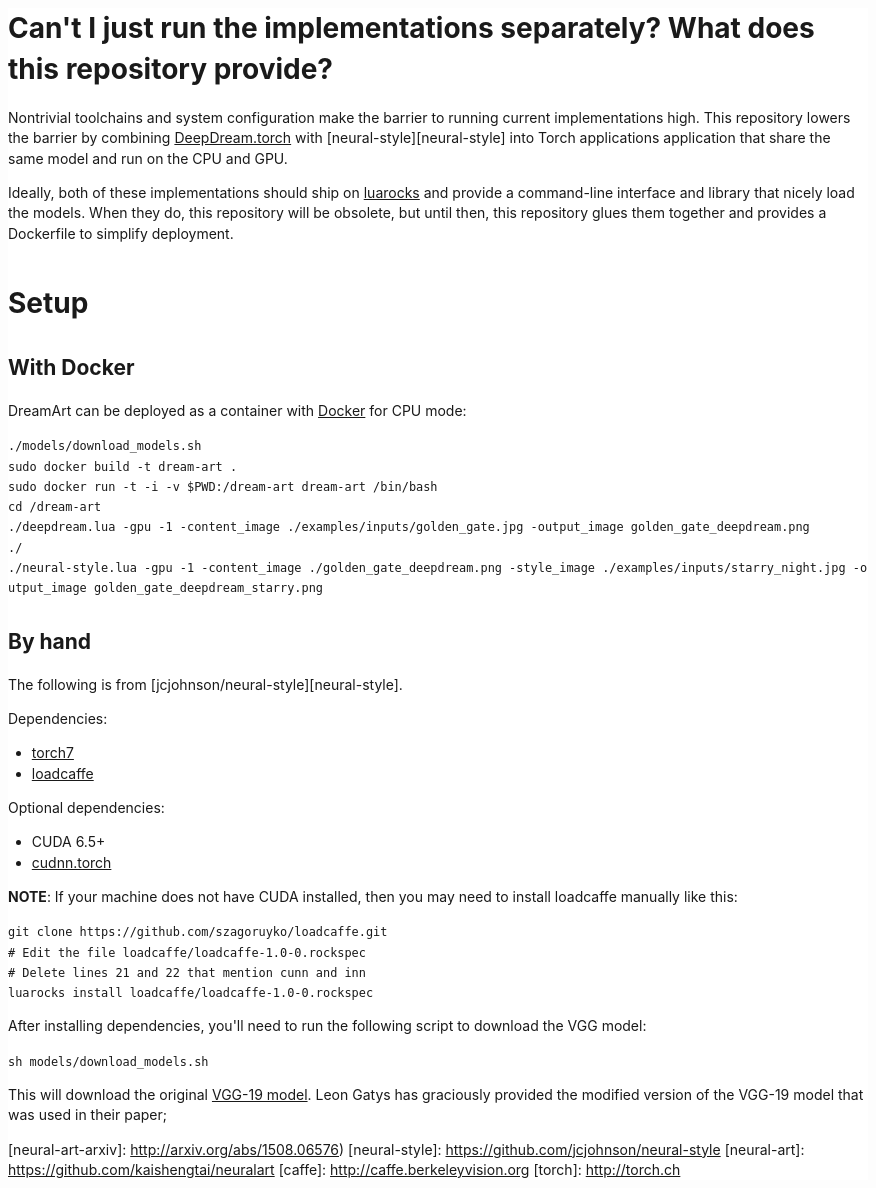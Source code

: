 # Can't I just run the implementations separately? What does this repository provide?
Nontrivial toolchains and system configuration make the barrier to
running current implementations high.
This repository lowers the barrier by combining
[DeepDream.torch][DeepDream.torch] with
[neural-style][neural-style] into Torch applications application that share the
same model and run on the CPU and GPU.

Ideally, both of these implementations should ship on [luarocks](https://luarocks.org)
and provide a command-line interface and library that
nicely load the models.
When they do, this repository will be obsolete, but until then,
this repository glues them together and provides a Dockerfile to
simplify deployment.

# Setup

## With Docker

DreamArt can be deployed as a container with [Docker](https://www.docker.com/)
for CPU mode:

```
./models/download_models.sh
sudo docker build -t dream-art .
sudo docker run -t -i -v $PWD:/dream-art dream-art /bin/bash
cd /dream-art
./deepdream.lua -gpu -1 -content_image ./examples/inputs/golden_gate.jpg -output_image golden_gate_deepdream.png
./
./neural-style.lua -gpu -1 -content_image ./golden_gate_deepdream.png -style_image ./examples/inputs/starry_night.jpg -output_image golden_gate_deepdream_starry.png
```

## By hand
The following is from [jcjohnson/neural-style][neural-style].

Dependencies:
* [torch7](https://github.com/torch/torch7)
* [loadcaffe](https://github.com/szagoruyko/loadcaffe)

Optional dependencies:
* CUDA 6.5+
* [cudnn.torch](https://github.com/soumith/cudnn.torch)

**NOTE**: If your machine does not have CUDA installed, then you may
  need to install loadcaffe manually like this:
```
git clone https://github.com/szagoruyko/loadcaffe.git
# Edit the file loadcaffe/loadcaffe-1.0-0.rockspec
# Delete lines 21 and 22 that mention cunn and inn
luarocks install loadcaffe/loadcaffe-1.0-0.rockspec
```
After installing dependencies, you'll need to run the following script
to download the VGG model:
```
sh models/download_models.sh
```
This will download the original
[VGG-19 model](https://gist.github.com/ksimonyan/3785162f95cd2d5fee77#file-readme-md).
Leon Gatys has graciously provided the modified version of the VGG-19
model that was used in their paper;

[inceptionism]: http://googleresearch.blogspot.ch/2015/06/inceptionism-going-deeper-into-neural.html
[deepdream]: https://github.com/google/deepdream
[DeepDream.torch]: https://github.com/eladhoffer/DeepDream.torch
[neural-art-arxiv]: http://arxiv.org/abs/1508.06576)
[neural-style]: https://github.com/jcjohnson/neural-style
[neural-art]: https://github.com/kaishengtai/neuralart
[caffe]: http://caffe.berkeleyvision.org
[torch]: http://torch.ch
